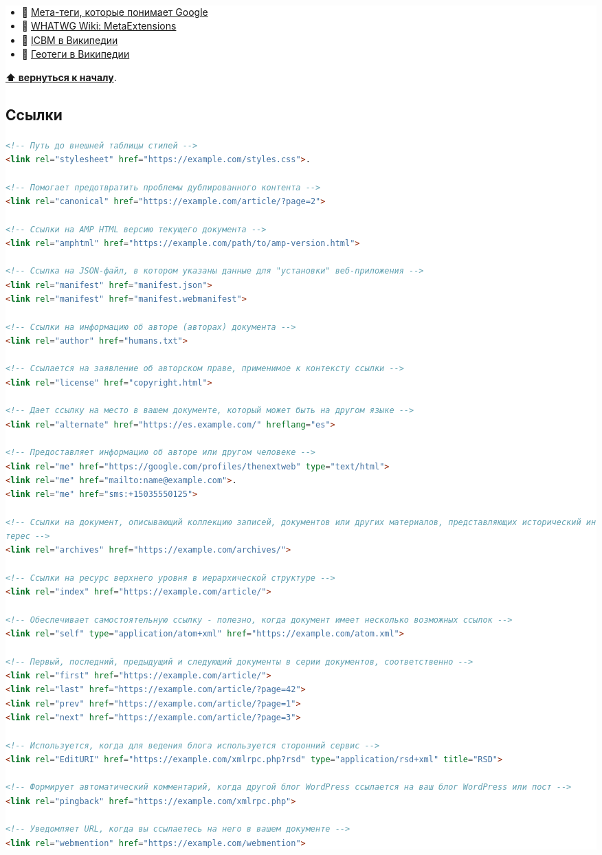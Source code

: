 - 📖 [Мета-теги, которые понимает Google](https://support.google.com/webmasters/answer/79812?hl=en)
- 📖 [WHATWG Wiki: MetaExtensions](https://wiki.whatwg.org/wiki/MetaExtensions)
- 📖 [ICBM в Википедии](https://en.wikipedia.org/wiki/ICBM_address#Modern_use)
- 📖 [Геотеги в Википедии](https://en.wikipedia.org/wiki/Geotagging#HTML_pages)

**[⬆ вернуться к началу](#оглавление)**.

## Ссылки

```html
<!-- Путь до внешней таблицы стилей -->
<link rel="stylesheet" href="https://example.com/styles.css">.

<!-- Помогает предотвратить проблемы дублированного контента -->
<link rel="canonical" href="https://example.com/article/?page=2">

<!-- Ссылки на AMP HTML версию текущего документа -->
<link rel="amphtml" href="https://example.com/path/to/amp-version.html">

<!-- Ссылка на JSON-файл, в котором указаны данные для "установки" веб-приложения -->
<link rel="manifest" href="manifest.json">
<link rel="manifest" href="manifest.webmanifest">

<!-- Ссылки на информацию об авторе (авторах) документа -->
<link rel="author" href="humans.txt">

<!-- Ссылается на заявление об авторском праве, применимое к контексту ссылки -->
<link rel="license" href="copyright.html">

<!-- Дает ссылку на место в вашем документе, который может быть на другом языке -->
<link rel="alternate" href="https://es.example.com/" hreflang="es">

<!-- Предоставляет информацию об авторе или другом человеке -->
<link rel="me" href="https://google.com/profiles/thenextweb" type="text/html">
<link rel="me" href="mailto:name@example.com">.
<link rel="me" href="sms:+15035550125">

<!-- Ссылки на документ, описывающий коллекцию записей, документов или других материалов, представляющих исторический интерес -->
<link rel="archives" href="https://example.com/archives/">

<!-- Ссылки на ресурс верхнего уровня в иерархической структуре -->
<link rel="index" href="https://example.com/article/">

<!-- Обеспечивает самостоятельную ссылку - полезно, когда документ имеет несколько возможных ссылок -->
<link rel="self" type="application/atom+xml" href="https://example.com/atom.xml">

<!-- Первый, последний, предыдущий и следующий документы в серии документов, соответственно -->
<link rel="first" href="https://example.com/article/">
<link rel="last" href="https://example.com/article/?page=42">
<link rel="prev" href="https://example.com/article/?page=1">
<link rel="next" href="https://example.com/article/?page=3">

<!-- Используется, когда для ведения блога используется сторонний сервис -->
<link rel="EditURI" href="https://example.com/xmlrpc.php?rsd" type="application/rsd+xml" title="RSD">

<!-- Формирует автоматический комментарий, когда другой блог WordPress ссылается на ваш блог WordPress или пост -->
<link rel="pingback" href="https://example.com/xmlrpc.php">

<!-- Уведомляет URL, когда вы ссылаетесь на него в вашем документе -->
<link rel="webmention" href="https://example.com/webmention">
```
